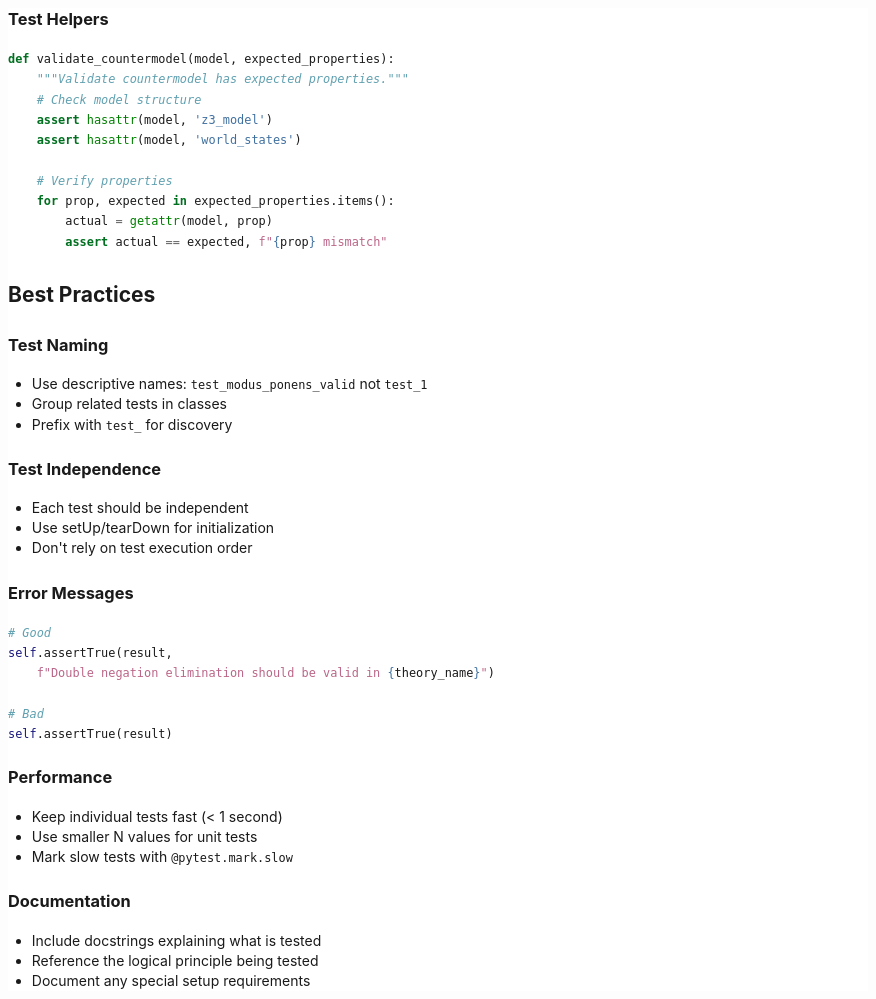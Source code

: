 ### Test Helpers

```python
def validate_countermodel(model, expected_properties):
    """Validate countermodel has expected properties."""
    # Check model structure
    assert hasattr(model, 'z3_model')
    assert hasattr(model, 'world_states')
    
    # Verify properties
    for prop, expected in expected_properties.items():
        actual = getattr(model, prop)
        assert actual == expected, f"{prop} mismatch"
```

## Best Practices

### Test Naming

- Use descriptive names: `test_modus_ponens_valid` not `test_1`
- Group related tests in classes
- Prefix with `test_` for discovery

### Test Independence

- Each test should be independent
- Use setUp/tearDown for initialization
- Don't rely on test execution order

### Error Messages

```python
# Good
self.assertTrue(result, 
    f"Double negation elimination should be valid in {theory_name}")

# Bad
self.assertTrue(result)
```

### Performance

- Keep individual tests fast (< 1 second)
- Use smaller N values for unit tests
- Mark slow tests with `@pytest.mark.slow`

### Documentation

- Include docstrings explaining what is tested
- Reference the logical principle being tested
- Document any special setup requirements
